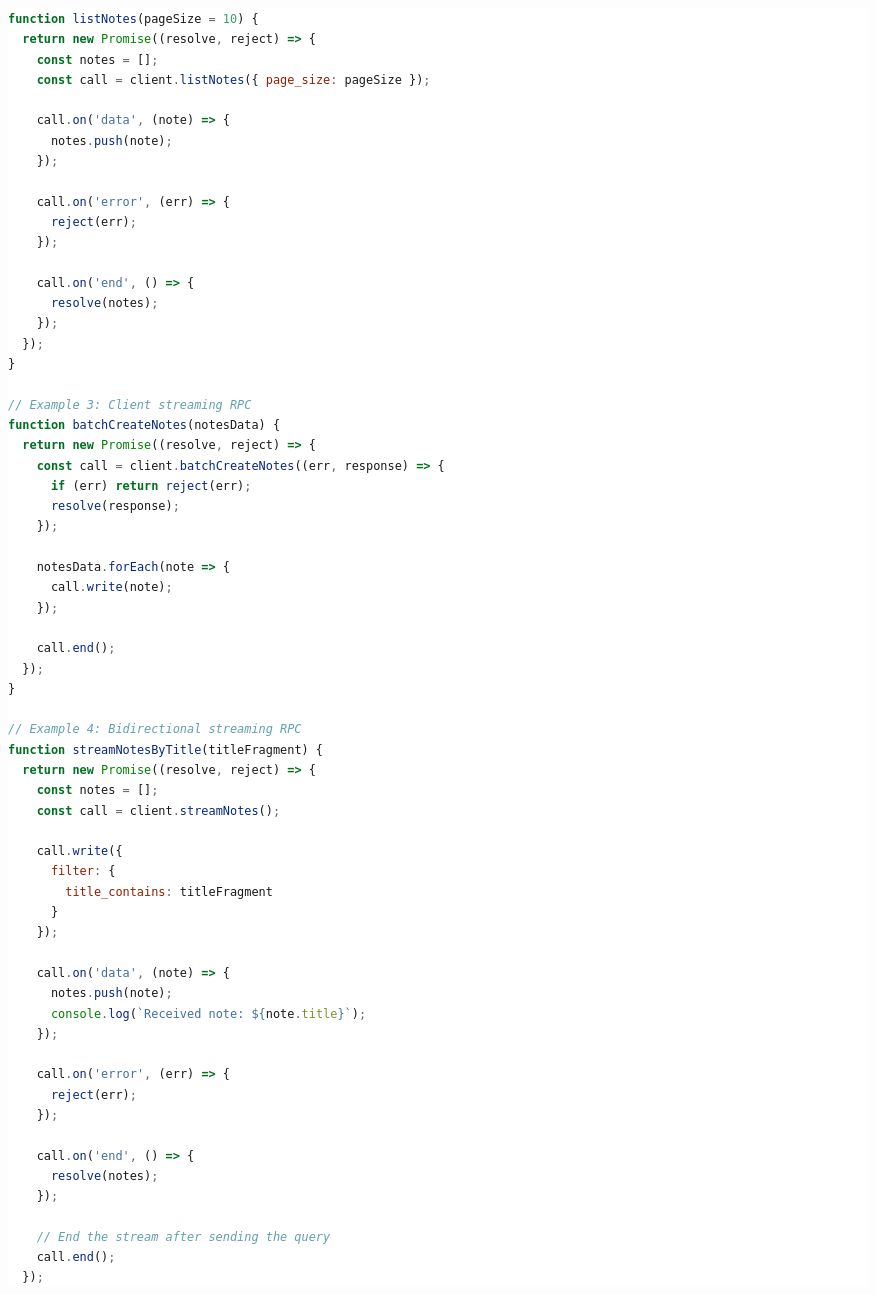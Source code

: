 ```javascript
function listNotes(pageSize = 10) {
  return new Promise((resolve, reject) => {
    const notes = [];
    const call = client.listNotes({ page_size: pageSize });
    
    call.on('data', (note) => {
      notes.push(note);
    });
    
    call.on('error', (err) => {
      reject(err);
    });
    
    call.on('end', () => {
      resolve(notes);
    });
  });
}

// Example 3: Client streaming RPC
function batchCreateNotes(notesData) {
  return new Promise((resolve, reject) => {
    const call = client.batchCreateNotes((err, response) => {
      if (err) return reject(err);
      resolve(response);
    });
    
    notesData.forEach(note => {
      call.write(note);
    });
    
    call.end();
  });
}

// Example 4: Bidirectional streaming RPC
function streamNotesByTitle(titleFragment) {
  return new Promise((resolve, reject) => {
    const notes = [];
    const call = client.streamNotes();
    
    call.write({
      filter: {
        title_contains: titleFragment
      }
    });
    
    call.on('data', (note) => {
      notes.push(note);
      console.log(`Received note: ${note.title}`);
    });
    
    call.on('error', (err) => {
      reject(err);
    });
    
    call.on('end', () => {
      resolve(notes);
    });
    
    // End the stream after sending the query
    call.end();
  });
```